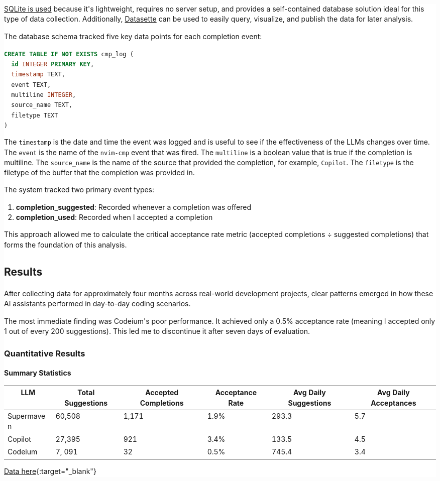 [SQLite is used](https://www.sqlite.org/whentouse.html) because it's lightweight, requires no server setup, and provides a self-contained database solution ideal for this type of data collection. Additionally, [Datasette](https://datasette.io/) can be used to easily query, visualize, and publish the data for later analysis.

The database schema tracked five key data points for each completion event:

```sql
CREATE TABLE IF NOT EXISTS cmp_log (
  id INTEGER PRIMARY KEY,
  timestamp TEXT,
  event TEXT,
  multiline INTEGER,
  source_name TEXT,
  filetype TEXT
)
```

The `timestamp` is the date and time the event was logged and is useful to see if the effectiveness of the LLMs changes over time. The `event` is the name of the `nvim-cmp` event that was fired. The `multiline` is a boolean value that is true if the completion is multiline. The `source_name` is the name of the source that provided the completion, for example, `Copilot`. The `filetype` is the filetype of the buffer that the completion was provided in.

The system tracked two primary event types:
1. **completion_suggested**: Recorded whenever a completion was offered
2. **completion_used**: Recorded when I accepted a completion

This approach allowed me to calculate the critical acceptance rate metric (accepted completions ÷ suggested completions) that forms the foundation of this analysis.

## Results

After collecting data for approximately four months across real-world development projects, clear patterns emerged in how these AI assistants performed in day-to-day coding scenarios.

The most immediate finding was Codeium's poor performance. It achieved only a 0.5% acceptance rate (meaning I accepted only 1 out of every 200 suggestions). This led me to discontinue it after seven days of evaluation.

### Quantitative Results

**Summary Statistics**

| LLM | Total Suggestions | Accepted Completions | Acceptance Rate | Avg Daily Suggestions | Avg Daily Acceptances |
| ----- |------------------- | ---------------------- | ---------------- | ---------------------- | ---------------------- |
| Supermaven | 60,508 | 1,171 | 1.9% | 293.3 | 5.7 |
| Copilot |27,395 | 921 | 3.4% | 133.5 | 4.5 |
| Codeium |7, 091 | 32 | 0.5% | 745.4 | 3.4 |

[Data here](https://completion-log-281060383488.europe-west1.run.app/completion-log?sql=WITH+daily_stats+AS+%28%0D%0A++SELECT+%0D%0A++++source_name+AS+LLM%2C%0D%0A++++COUNT%28*%29+AS+total_suggestions%2C%0D%0A++++SUM%28CASE+WHEN+event+%3D+%27completion_used%27+THEN+1+ELSE+0+END%29+AS+accepted_completions%2C%0D%0A++++%28JULIANDAY%28MAX%28timestamp%29%29+-+JULIANDAY%28MIN%28timestamp%29%29+%2B+1%29+AS+total_days%0D%0A++FROM+cmp_log%0D%0A++WHERE+event+IN+%28%27completion_suggested%27%2C+%27completion_used%27%29%0D%0A++GROUP+BY+source_name%0D%0A%29%0D%0ASELECT+%0D%0A++LLM%2C%0D%0A++total_suggestions+AS+%22Total+Suggestions%22%2C%0D%0A++accepted_completions+AS+%22Accepted+Completions%22%2C%0D%0A++ROUND%28%28accepted_completions+*+100.0%29+%2F+total_suggestions%2C+1%29+%7C%7C+%27%25%27+AS+%22Acceptance+Rate%22%2C%0D%0A++ROUND%28total_suggestions+%2F+total_days%2C+1%29+AS+%22Avg+Daily+Suggestions%22%2C%0D%0A++ROUND%28accepted_completions+%2F+total_days%2C+1%29+AS+%22Avg+Daily+Acceptances%22%2C%0D%0A++total_days%0D%0AFROM+daily_stats%0D%0AORDER+BY+total_suggestions+DESC%3B%0D%0A){:target="_blank"}
